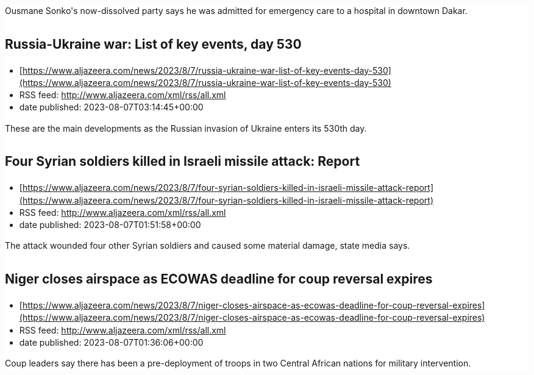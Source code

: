 Ousmane Sonko&#039;s now-dissolved party says he was admitted for emergency care to a hospital in downtown Dakar.

## Russia-Ukraine war: List of key events, day 530
 - [https://www.aljazeera.com/news/2023/8/7/russia-ukraine-war-list-of-key-events-day-530](https://www.aljazeera.com/news/2023/8/7/russia-ukraine-war-list-of-key-events-day-530)
 - RSS feed: http://www.aljazeera.com/xml/rss/all.xml
 - date published: 2023-08-07T03:14:45+00:00

These are the main developments as the Russian invasion of Ukraine enters its 530th day.

## Four Syrian soldiers killed in Israeli missile attack: Report
 - [https://www.aljazeera.com/news/2023/8/7/four-syrian-soldiers-killed-in-israeli-missile-attack-report](https://www.aljazeera.com/news/2023/8/7/four-syrian-soldiers-killed-in-israeli-missile-attack-report)
 - RSS feed: http://www.aljazeera.com/xml/rss/all.xml
 - date published: 2023-08-07T01:51:58+00:00

The attack wounded four other Syrian soldiers and caused some material damage, state media says.

## Niger closes airspace as ECOWAS deadline for coup reversal expires
 - [https://www.aljazeera.com/news/2023/8/7/niger-closes-airspace-as-ecowas-deadline-for-coup-reversal-expires](https://www.aljazeera.com/news/2023/8/7/niger-closes-airspace-as-ecowas-deadline-for-coup-reversal-expires)
 - RSS feed: http://www.aljazeera.com/xml/rss/all.xml
 - date published: 2023-08-07T01:36:06+00:00

Coup leaders say there has been a pre-deployment of troops in two Central African nations for military intervention.

